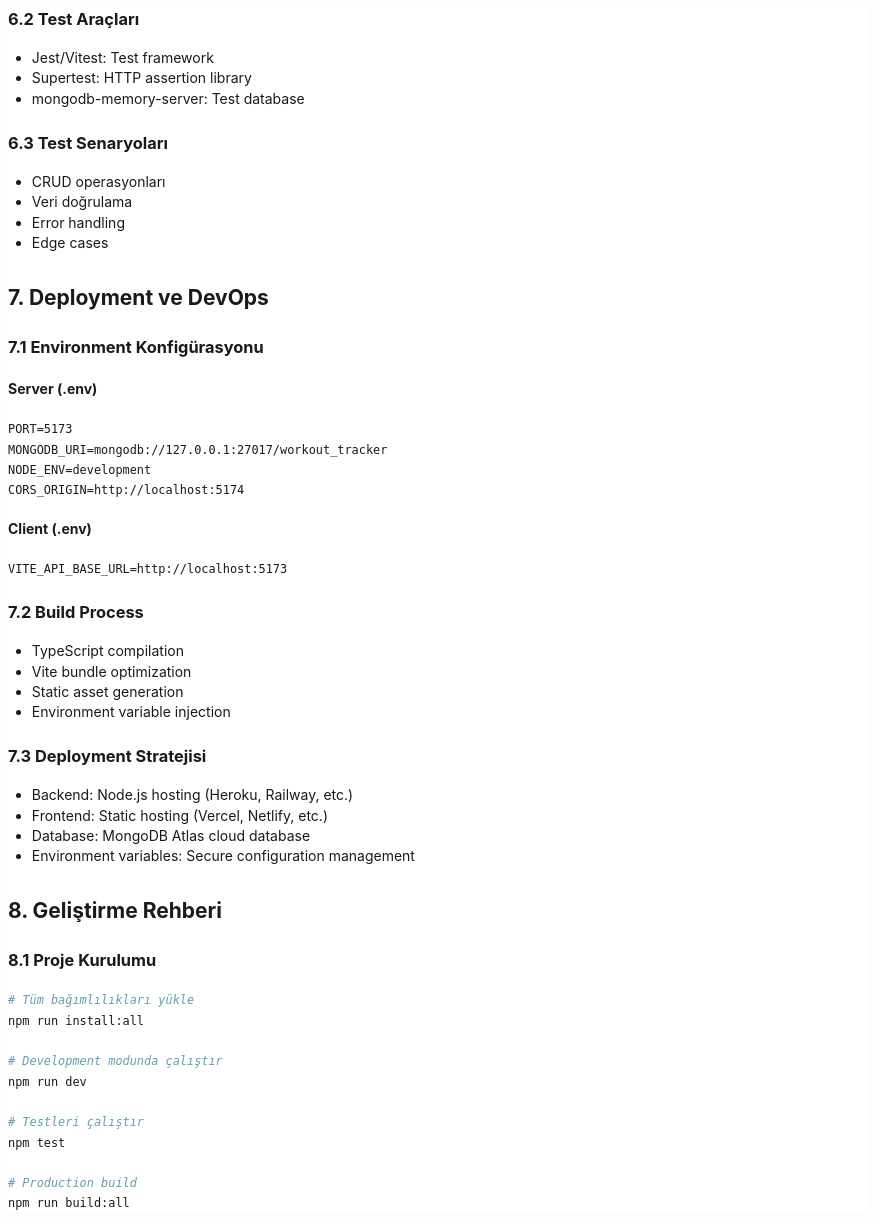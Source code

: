 ### 6.2 Test Araçları
- Jest/Vitest: Test framework
- Supertest: HTTP assertion library
- mongodb-memory-server: Test database

### 6.3 Test Senaryoları
- CRUD operasyonları
- Veri doğrulama
- Error handling
- Edge cases

## 7. Deployment ve DevOps

### 7.1 Environment Konfigürasyonu

#### Server (.env)
```
PORT=5173
MONGODB_URI=mongodb://127.0.0.1:27017/workout_tracker
NODE_ENV=development
CORS_ORIGIN=http://localhost:5174
```

#### Client (.env)
```
VITE_API_BASE_URL=http://localhost:5173
```

### 7.2 Build Process
- TypeScript compilation
- Vite bundle optimization
- Static asset generation
- Environment variable injection

### 7.3 Deployment Stratejisi
- Backend: Node.js hosting (Heroku, Railway, etc.)
- Frontend: Static hosting (Vercel, Netlify, etc.)
- Database: MongoDB Atlas cloud database
- Environment variables: Secure configuration management

## 8. Geliştirme Rehberi

### 8.1 Proje Kurulumu
```bash
# Tüm bağımlılıkları yükle
npm run install:all

# Development modunda çalıştır
npm run dev

# Testleri çalıştır
npm test

# Production build
npm run build:all
```
